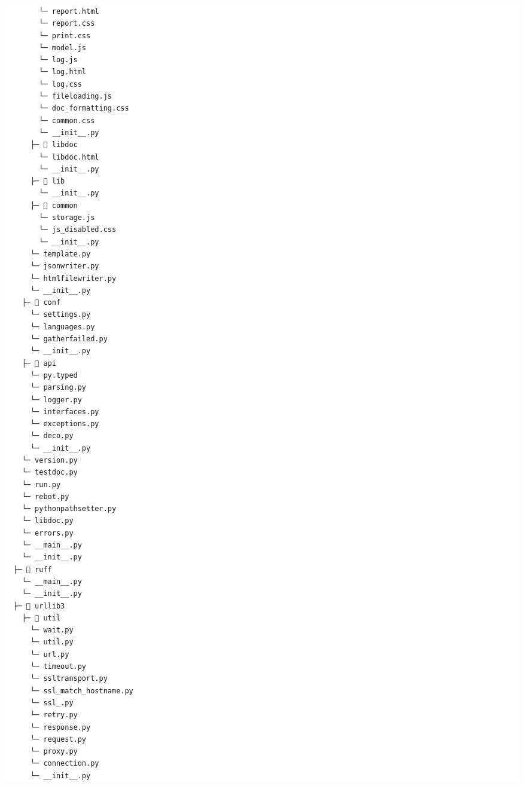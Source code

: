             └─ report.html
            └─ report.css
            └─ print.css
            └─ model.js
            └─ log.js
            └─ log.html
            └─ log.css
            └─ fileloading.js
            └─ doc_formatting.css
            └─ common.css
            └─ __init__.py
          ├─ 📁 libdoc
            └─ libdoc.html
            └─ __init__.py
          ├─ 📁 lib
            └─ __init__.py
          ├─ 📁 common
            └─ storage.js
            └─ js_disabled.css
            └─ __init__.py
          └─ template.py
          └─ jsonwriter.py
          └─ htmlfilewriter.py
          └─ __init__.py
        ├─ 📁 conf
          └─ settings.py
          └─ languages.py
          └─ gatherfailed.py
          └─ __init__.py
        ├─ 📁 api
          └─ py.typed
          └─ parsing.py
          └─ logger.py
          └─ interfaces.py
          └─ exceptions.py
          └─ deco.py
          └─ __init__.py
        └─ version.py
        └─ testdoc.py
        └─ run.py
        └─ rebot.py
        └─ pythonpathsetter.py
        └─ libdoc.py
        └─ errors.py
        └─ __main__.py
        └─ __init__.py
      ├─ 📁 ruff
        └─ __main__.py
        └─ __init__.py
      ├─ 📁 urllib3
        ├─ 📁 util
          └─ wait.py
          └─ util.py
          └─ url.py
          └─ timeout.py
          └─ ssltransport.py
          └─ ssl_match_hostname.py
          └─ ssl_.py
          └─ retry.py
          └─ response.py
          └─ request.py
          └─ proxy.py
          └─ connection.py
          └─ __init__.py